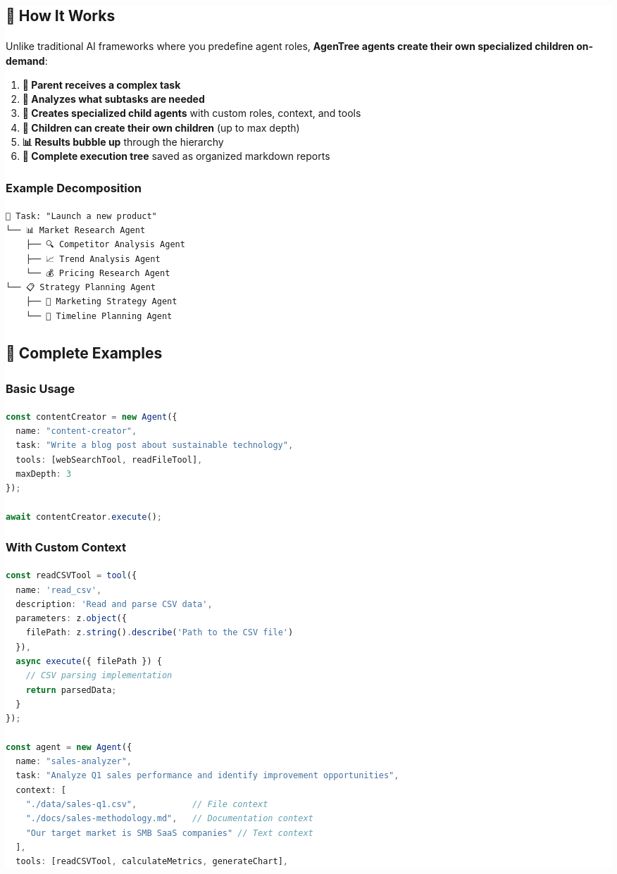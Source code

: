 ## 🧠 How It Works

Unlike traditional AI frameworks where you predefine agent roles, **AgenTree agents create their own specialized children on-demand**:

1. **📝 Parent receives a complex task**
2. **🤔 Analyzes what subtasks are needed** 
3. **👶 Creates specialized child agents** with custom roles, context, and tools
4. **🔄 Children can create their own children** (up to max depth)
5. **📊 Results bubble up** through the hierarchy
6. **📁 Complete execution tree** saved as organized markdown reports

### Example Decomposition

```
🎯 Task: "Launch a new product"
└── 📊 Market Research Agent
    ├── 🔍 Competitor Analysis Agent  
    ├── 📈 Trend Analysis Agent
    └── 💰 Pricing Research Agent
└── 📋 Strategy Planning Agent
    ├── 🎨 Marketing Strategy Agent
    └── 📅 Timeline Planning Agent
```

## 📖 Complete Examples

### Basic Usage

```typescript
const contentCreator = new Agent({
  name: "content-creator",
  task: "Write a blog post about sustainable technology",
  tools: [webSearchTool, readFileTool],
  maxDepth: 3
});

await contentCreator.execute();
```

### With Custom Context

```typescript
const readCSVTool = tool({
  name: 'read_csv',
  description: 'Read and parse CSV data',
  parameters: z.object({
    filePath: z.string().describe('Path to the CSV file')
  }),
  async execute({ filePath }) {
    // CSV parsing implementation
    return parsedData;
  }
});

const agent = new Agent({
  name: "sales-analyzer",
  task: "Analyze Q1 sales performance and identify improvement opportunities",
  context: [
    "./data/sales-q1.csv",           // File context
    "./docs/sales-methodology.md",   // Documentation context
    "Our target market is SMB SaaS companies" // Text context
  ],
  tools: [readCSVTool, calculateMetrics, generateChart],
```